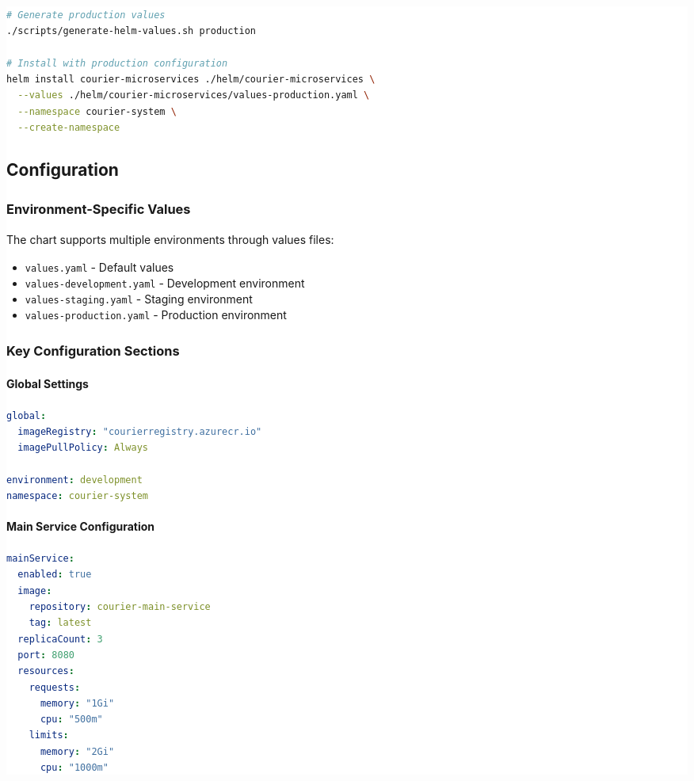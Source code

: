 ```bash
# Generate production values
./scripts/generate-helm-values.sh production

# Install with production configuration
helm install courier-microservices ./helm/courier-microservices \
  --values ./helm/courier-microservices/values-production.yaml \
  --namespace courier-system \
  --create-namespace
```

## Configuration

### Environment-Specific Values

The chart supports multiple environments through values files:

- `values.yaml` - Default values
- `values-development.yaml` - Development environment
- `values-staging.yaml` - Staging environment  
- `values-production.yaml` - Production environment

### Key Configuration Sections

#### Global Settings

```yaml
global:
  imageRegistry: "courierregistry.azurecr.io"
  imagePullPolicy: Always

environment: development
namespace: courier-system
```

#### Main Service Configuration

```yaml
mainService:
  enabled: true
  image:
    repository: courier-main-service
    tag: latest
  replicaCount: 3
  port: 8080
  resources:
    requests:
      memory: "1Gi"
      cpu: "500m"
    limits:
      memory: "2Gi"
      cpu: "1000m"
```
